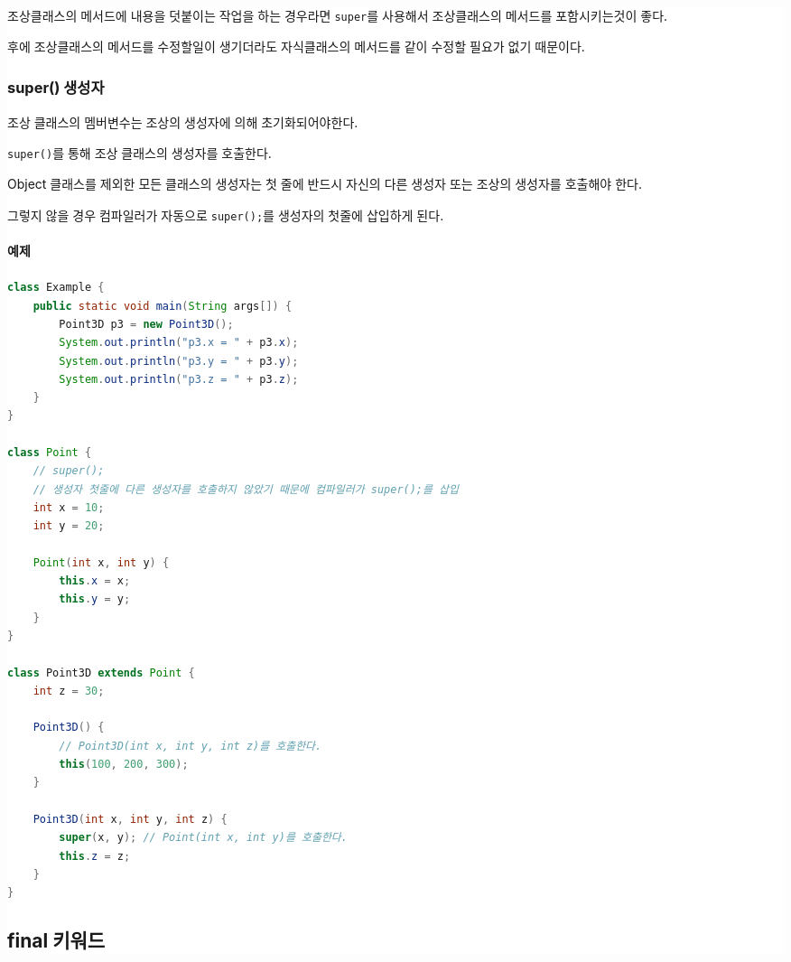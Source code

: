 조상클래스의 메서드에 내용을 덧붙이는 작업을 하는 경우라면 `super`를 사용해서 조상클래스의 메서드를 포함시키는것이 좋다.

후에 조상클래스의 메서드를 수정할일이 생기더라도 자식클래스의 메서드를 같이 수정할 필요가 없기 때문이다.

### super() 생성자
조상 클래스의 멤버변수는 조상의 생성자에 의해 초기화되어야한다.

`super()`를 통해 조상 클래스의 생성자를 호출한다.

Object 클래스를 제외한 모든 클래스의 생성자는 첫 줄에 반드시 자신의 다른 생성자 또는 조상의 생성자를 호출해야 한다.

그렇지 않을 경우 컴파일러가 자동으로 `super();`를 생성자의 첫줄에 삽입하게 된다.

#### 예제

```java
class Example {
    public static void main(String args[]) {
        Point3D p3 = new Point3D();
        System.out.println("p3.x = " + p3.x);
        System.out.println("p3.y = " + p3.y);
        System.out.println("p3.z = " + p3.z);
    }
}

class Point {
    // super();  
    // 생성자 첫줄에 다른 생성자를 호출하지 않았기 때문에 컴파일러가 super();를 삽입
    int x = 10;
    int y = 20;

    Point(int x, int y) {
        this.x = x;
        this.y = y;
    }
}

class Point3D extends Point {
    int z = 30;

    Point3D() {
        // Point3D(int x, int y, int z)를 호출한다.
        this(100, 200, 300);
    }

    Point3D(int x, int y, int z) {
        super(x, y); // Point(int x, int y)를 호출한다.
        this.z = z;
    }
}
```

## final 키워드
